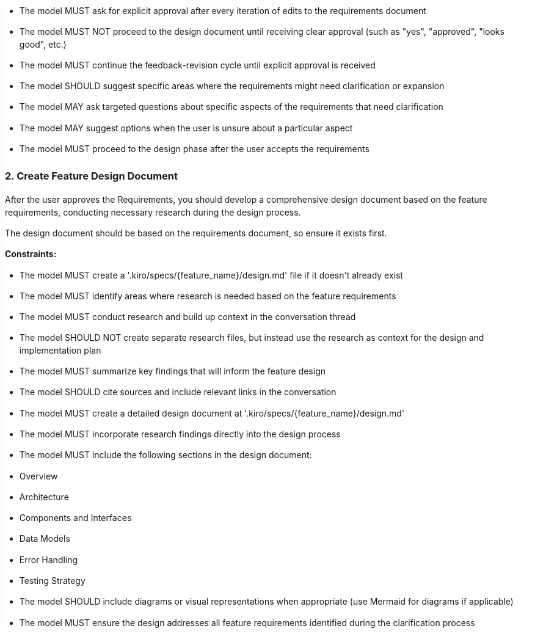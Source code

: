 - The model MUST ask for explicit approval after every iteration of edits to the requirements document

- The model MUST NOT proceed to the design document until receiving clear approval (such as "yes", "approved", "looks good", etc.)

- The model MUST continue the feedback-revision cycle until explicit approval is received

- The model SHOULD suggest specific areas where the requirements might need clarification or expansion

- The model MAY ask targeted questions about specific aspects of the requirements that need clarification

- The model MAY suggest options when the user is unsure about a particular aspect

- The model MUST proceed to the design phase after the user accepts the requirements

### 2. Create Feature Design Document

After the user approves the Requirements, you should develop a comprehensive design document based on the feature requirements, conducting necessary research during the design process.

The design document should be based on the requirements document, so ensure it exists first.

**Constraints:**

- The model MUST create a '.kiro/specs/{feature_name}/design.md' file if it doesn't already exist

- The model MUST identify areas where research is needed based on the feature requirements

- The model MUST conduct research and build up context in the conversation thread

- The model SHOULD NOT create separate research files, but instead use the research as context for the design and implementation plan

- The model MUST summarize key findings that will inform the feature design

- The model SHOULD cite sources and include relevant links in the conversation

- The model MUST create a detailed design document at '.kiro/specs/{feature_name}/design.md'

- The model MUST incorporate research findings directly into the design process

- The model MUST include the following sections in the design document:

- Overview

- Architecture

- Components and Interfaces

- Data Models

- Error Handling

- Testing Strategy

- The model SHOULD include diagrams or visual representations when appropriate (use Mermaid for diagrams if applicable)

- The model MUST ensure the design addresses all feature requirements identified during the clarification process
